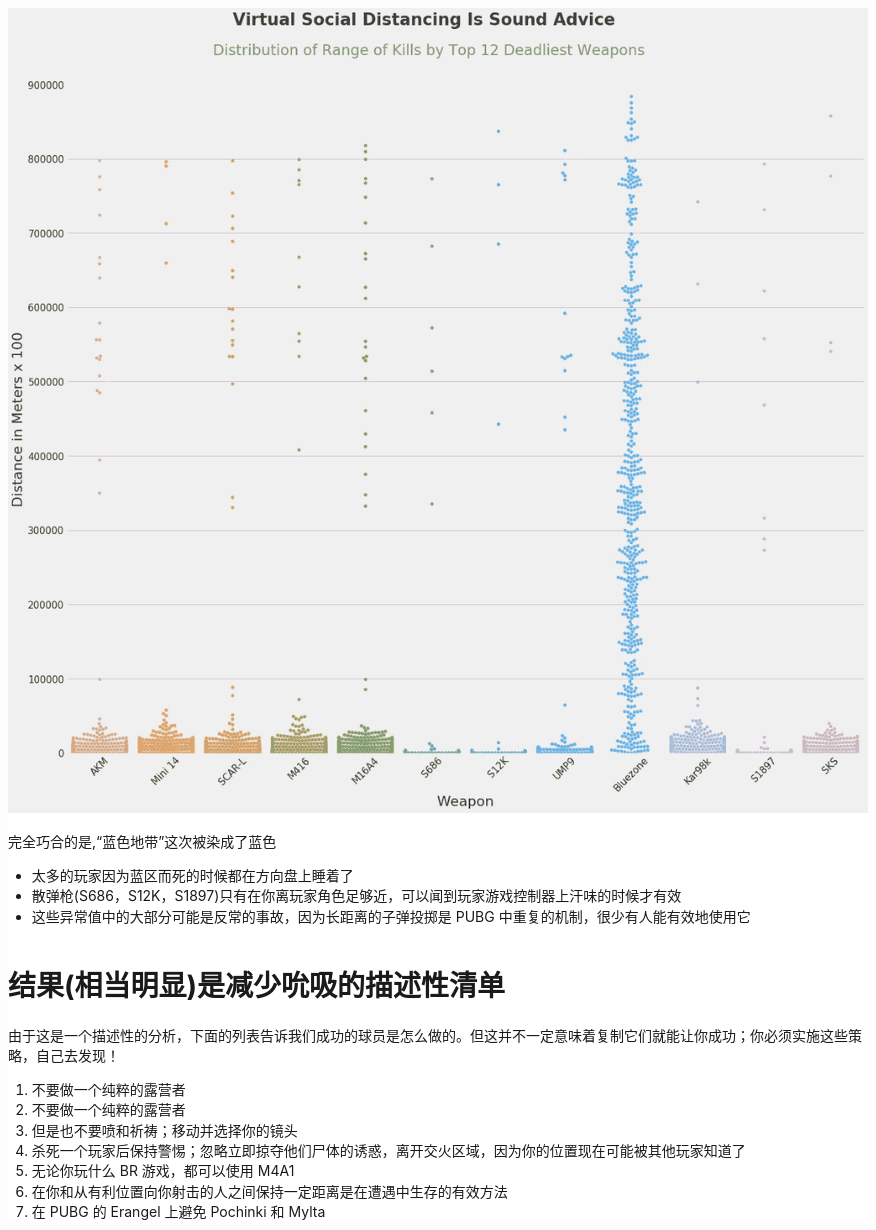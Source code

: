 ![](img/f8fbc997a5b2eca342e0c3a698f7b747.png)

完全巧合的是,“蓝色地带”这次被染成了蓝色

*   太多的玩家因为蓝区而死的时候都在方向盘上睡着了
*   散弹枪(S686，S12K，S1897)只有在你离玩家角色足够近，可以闻到玩家游戏控制器上汗味的时候才有效
*   这些异常值中的大部分可能是反常的事故，因为长距离的子弹投掷是 PUBG 中重复的机制，很少有人能有效地使用它

# 结果(相当明显)是减少吮吸的描述性清单

由于这是一个描述性的分析，下面的列表告诉我们成功的球员是怎么做的。但这并不一定意味着复制它们就能让你成功；你必须实施这些策略，自己去发现！

1.  不要做一个纯粹的露营者
2.  不要做一个纯粹的露营者
3.  但是也不要喷和祈祷；移动并选择你的镜头
4.  杀死一个玩家后保持警惕；忽略立即掠夺他们尸体的诱惑，离开交火区域，因为你的位置现在可能被其他玩家知道了
5.  无论你玩什么 BR 游戏，都可以使用 M4A1
6.  在你和从有利位置向你射击的人之间保持一定距离是在遭遇中生存的有效方法
7.  在 PUBG 的 Erangel 上避免 Pochinki 和 Mylta